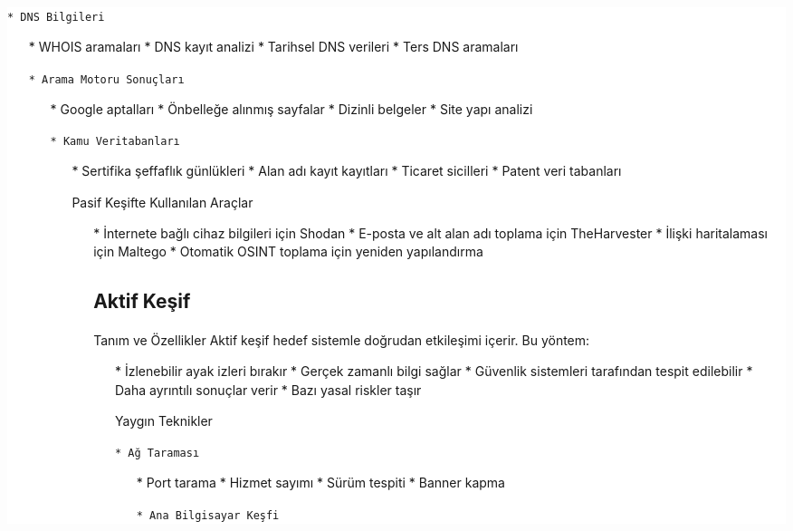 
 	* DNS Bilgileri

<ul class="wp-block-list">
 	* WHOIS aramaları
 	* DNS kayıt analizi
 	* Tarihsel DNS verileri
 	* Ters DNS aramaları


 	* Arama Motoru Sonuçları

<ul class="wp-block-list">
 	* Google aptalları
 	* Önbelleğe alınmış sayfalar
 	* Dizinli belgeler
 	* Site yapı analizi


 	* Kamu Veritabanları

<ul class="wp-block-list">
 	* Sertifika şeffaflık günlükleri
 	* Alan adı kayıt kayıtları
 	* Ticaret sicilleri
 	* Patent veri tabanları

Pasif Keşifte Kullanılan Araçlar
<ul class="wp-block-list">
 	* İnternete bağlı cihaz bilgileri için Shodan
 	* E-posta ve alt alan adı toplama için TheHarvester
 	* İlişki haritalaması için Maltego
 	* Otomatik OSINT toplama için yeniden yapılandırma

## Aktif Keşif
Tanım ve Özellikler
Aktif keşif hedef sistemle doğrudan etkileşimi içerir. Bu yöntem:
<ul class="wp-block-list">
 	* İzlenebilir ayak izleri bırakır
 	* Gerçek zamanlı bilgi sağlar
 	* Güvenlik sistemleri tarafından tespit edilebilir
 	* Daha ayrıntılı sonuçlar verir
 	* Bazı yasal riskler taşır

Yaygın Teknikler

 	* Ağ Taraması

<ul class="wp-block-list">
 	* Port tarama
 	* Hizmet sayımı
 	* Sürüm tespiti
 	* Banner kapma


 	* Ana Bilgisayar Keşfi
